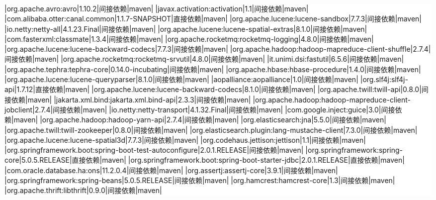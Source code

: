 |org.apache.avro:avro|1.10.2|间接依赖|maven|
|javax.activation:activation|1.1|间接依赖|maven|
|com.alibaba.otter:canal.common|1.1.7-SNAPSHOT|直接依赖|maven|
|org.apache.lucene:lucene-sandbox|7.7.3|间接依赖|maven|
|io.netty:netty-all|4.1.23.Final|间接依赖|maven|
|org.apache.lucene:lucene-spatial-extras|8.1.0|间接依赖|maven|
|com.fasterxml:classmate|1.3.4|间接依赖|maven|
|org.apache.rocketmq:rocketmq-logging|4.8.0|间接依赖|maven|
|org.apache.lucene:lucene-backward-codecs|7.7.3|间接依赖|maven|
|org.apache.hadoop:hadoop-mapreduce-client-shuffle|2.7.4|间接依赖|maven|
|org.apache.rocketmq:rocketmq-srvutil|4.8.0|间接依赖|maven|
|it.unimi.dsi:fastutil|6.5.6|间接依赖|maven|
|org.apache.tephra:tephra-core|0.14.0-incubating|间接依赖|maven|
|org.apache.hbase:hbase-procedure|1.4.0|间接依赖|maven|
|org.apache.lucene:lucene-queryparser|8.1.0|间接依赖|maven|
|aopalliance:aopalliance|1.0|间接依赖|maven|
|org.slf4j:slf4j-api|1.7.12|直接依赖|maven|
|org.apache.lucene:lucene-backward-codecs|8.1.0|间接依赖|maven|
|org.apache.twill:twill-api|0.8.0|间接依赖|maven|
|jakarta.xml.bind:jakarta.xml.bind-api|2.3.3|间接依赖|maven|
|org.apache.hadoop:hadoop-mapreduce-client-jobclient|2.7.4|间接依赖|maven|
|io.netty:netty-transport|4.1.32.Final|间接依赖|maven|
|com.google.inject:guice|3.0|间接依赖|maven|
|org.apache.hadoop:hadoop-yarn-api|2.7.4|间接依赖|maven|
|org.elasticsearch:jna|5.5.0|间接依赖|maven|
|org.apache.twill:twill-zookeeper|0.8.0|间接依赖|maven|
|org.elasticsearch.plugin:lang-mustache-client|7.3.0|间接依赖|maven|
|org.apache.lucene:lucene-spatial3d|7.7.3|间接依赖|maven|
|org.codehaus.jettison:jettison|1.1|间接依赖|maven|
|org.springframework.boot:spring-boot-test-autoconfigure|2.0.1.RELEASE|间接依赖|maven|
|org.springframework:spring-core|5.0.5.RELEASE|直接依赖|maven|
|org.springframework.boot:spring-boot-starter-jdbc|2.0.1.RELEASE|直接依赖|maven|
|com.oracle.database.ha:ons|11.2.0.4|间接依赖|maven|
|org.assertj:assertj-core|3.9.1|间接依赖|maven|
|org.springframework:spring-beans|5.0.5.RELEASE|间接依赖|maven|
|org.hamcrest:hamcrest-core|1.3|间接依赖|maven|
|org.apache.thrift:libthrift|0.9.0|间接依赖|maven|